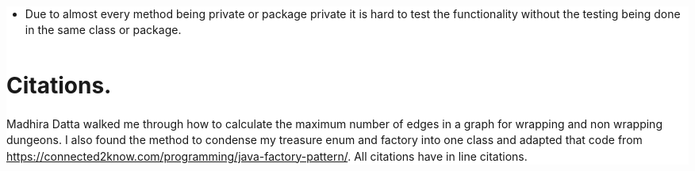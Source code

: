 - Due to almost every method being private or package private it is hard to test the functionality without the testing being done in the same class or package.

# Citations. 
Madhira Datta walked me through how to calculate the maximum number of edges in a graph for wrapping and non wrapping dungeons. I also found the method to condense my treasure enum and factory into one class and adapted that code from https://connected2know.com/programming/java-factory-pattern/. All citations have in line citations.